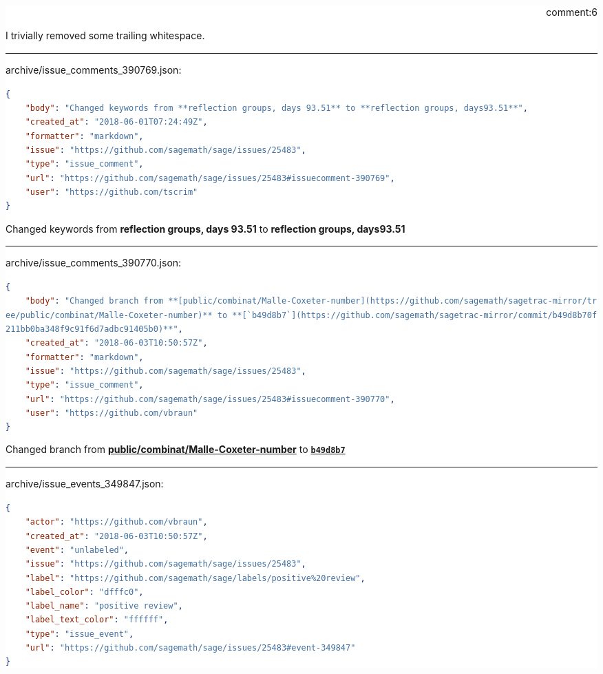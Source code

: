 <div id="comment:6" align="right">comment:6</div>

I trivially removed some trailing whitespace.



---

archive/issue_comments_390769.json:
```json
{
    "body": "Changed keywords from **reflection groups, days 93.51** to **reflection groups, days93.51**",
    "created_at": "2018-06-01T07:24:49Z",
    "formatter": "markdown",
    "issue": "https://github.com/sagemath/sage/issues/25483",
    "type": "issue_comment",
    "url": "https://github.com/sagemath/sage/issues/25483#issuecomment-390769",
    "user": "https://github.com/tscrim"
}
```

Changed keywords from **reflection groups, days 93.51** to **reflection groups, days93.51**



---

archive/issue_comments_390770.json:
```json
{
    "body": "Changed branch from **[public/combinat/Malle-Coxeter-number](https://github.com/sagemath/sagetrac-mirror/tree/public/combinat/Malle-Coxeter-number)** to **[`b49d8b7`](https://github.com/sagemath/sagetrac-mirror/commit/b49d8b70f211bb0ba348f9c91f6d7adbc91405b0)**",
    "created_at": "2018-06-03T10:50:57Z",
    "formatter": "markdown",
    "issue": "https://github.com/sagemath/sage/issues/25483",
    "type": "issue_comment",
    "url": "https://github.com/sagemath/sage/issues/25483#issuecomment-390770",
    "user": "https://github.com/vbraun"
}
```

Changed branch from **[public/combinat/Malle-Coxeter-number](https://github.com/sagemath/sagetrac-mirror/tree/public/combinat/Malle-Coxeter-number)** to **[`b49d8b7`](https://github.com/sagemath/sagetrac-mirror/commit/b49d8b70f211bb0ba348f9c91f6d7adbc91405b0)**



---

archive/issue_events_349847.json:
```json
{
    "actor": "https://github.com/vbraun",
    "created_at": "2018-06-03T10:50:57Z",
    "event": "unlabeled",
    "issue": "https://github.com/sagemath/sage/issues/25483",
    "label": "https://github.com/sagemath/sage/labels/positive%20review",
    "label_color": "dfffc0",
    "label_name": "positive review",
    "label_text_color": "ffffff",
    "type": "issue_event",
    "url": "https://github.com/sagemath/sage/issues/25483#event-349847"
}
```
